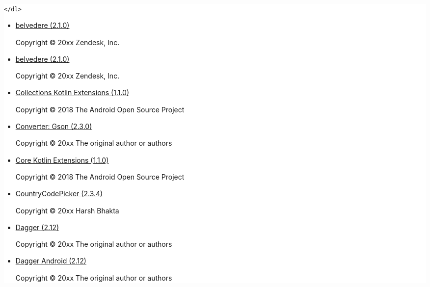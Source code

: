     </dl>
    
*   [belvedere (2.1.0)](#1934118923)

    <dl>

    <dt>Copyright &copy; 20xx Zendesk, Inc.</dt>

    </dl>
    
*   [belvedere (2.1.0)](#1934118923)

    <dl>

    <dt>Copyright &copy; 20xx Zendesk, Inc.</dt>

    </dl>
    
*   [Collections Kotlin Extensions (1.1.0)](#1934118923)

    <dl>

    <dt>Copyright &copy; 2018 The Android Open Source Project</dt>

    </dl>
    
*   [Converter: Gson (2.3.0)](#1934118923)

    <dl>

    <dt>Copyright &copy; 20xx The original author or authors</dt>

    </dl>
    
*   [Core Kotlin Extensions (1.1.0)](#1934118923)

    <dl>

    <dt>Copyright &copy; 2018 The Android Open Source Project</dt>

    </dl>
    
*   [CountryCodePicker (2.3.4)](#1934118923)

    <dl>

    <dt>Copyright &copy; 20xx Harsh Bhakta</dt>

    </dl>
    
*   [Dagger (2.12)](#1934118923)

    <dl>

    <dt>Copyright &copy; 20xx The original author or authors</dt>

    </dl>
    
*   [Dagger Android (2.12)](#1934118923)

    <dl>

    <dt>Copyright &copy; 20xx The original author or authors</dt>

    </dl>
    